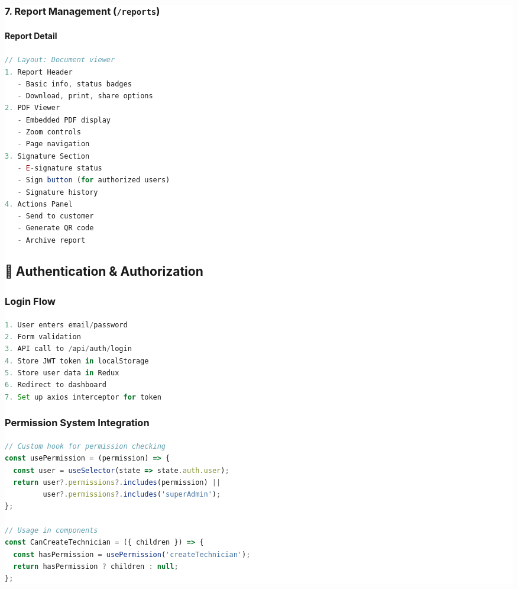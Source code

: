 ### 7. Report Management (`/reports`)

#### Report Detail
```javascript
// Layout: Document viewer
1. Report Header
   - Basic info, status badges
   - Download, print, share options
2. PDF Viewer
   - Embedded PDF display
   - Zoom controls
   - Page navigation
3. Signature Section
   - E-signature status
   - Sign button (for authorized users)
   - Signature history
4. Actions Panel
   - Send to customer
   - Generate QR code
   - Archive report
```

## 🔐 Authentication & Authorization

### Login Flow
```javascript
1. User enters email/password
2. Form validation
3. API call to /api/auth/login
4. Store JWT token in localStorage
5. Store user data in Redux
6. Redirect to dashboard
7. Set up axios interceptor for token
```

### Permission System Integration
```javascript
// Custom hook for permission checking
const usePermission = (permission) => {
  const user = useSelector(state => state.auth.user);
  return user?.permissions?.includes(permission) || 
         user?.permissions?.includes('superAdmin');
};

// Usage in components
const CanCreateTechnician = ({ children }) => {
  const hasPermission = usePermission('createTechnician');
  return hasPermission ? children : null;
};
```
